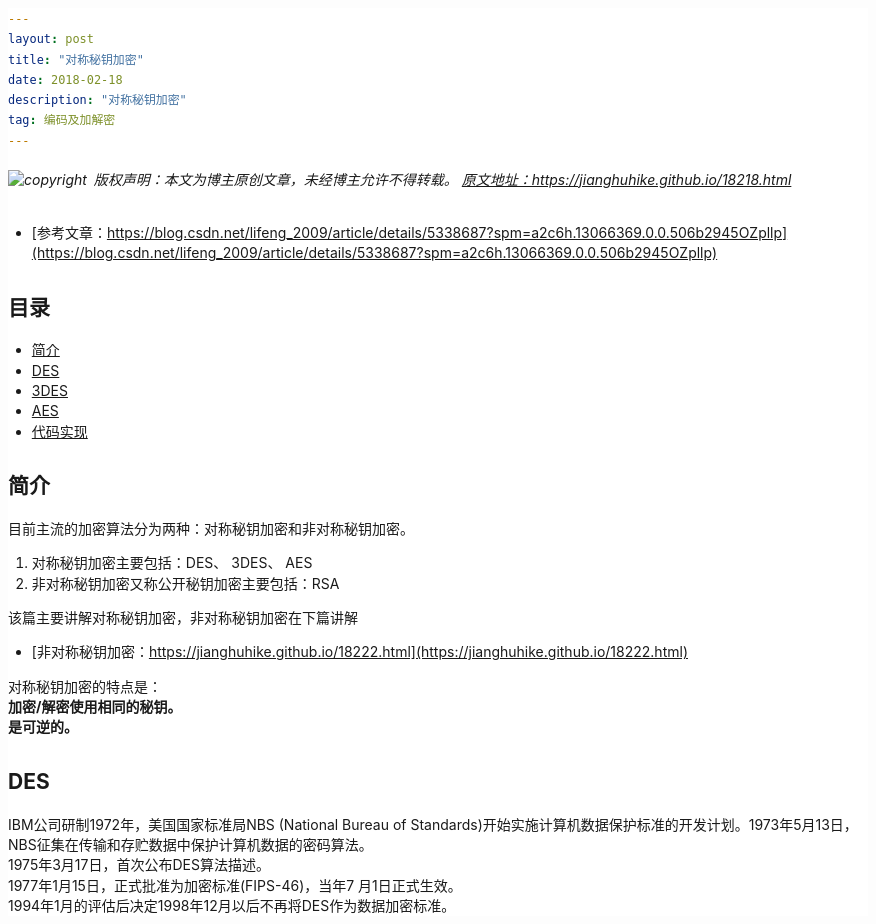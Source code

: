 ```yaml
---
layout: post
title: "对称秘钥加密"
date: 2018-02-18 
description: "对称秘钥加密"
tag: 编码及加解密
---
```



<h6>
  <img src="https://robotkang-1257995526.cos.ap-chengdu.myqcloud.com/icon/copyright.png" alt="copyright" style="display:inline;margin-bottom: -5px;" width="20" height="20"> 版权声明：本文为博主原创文章，未经博主允许不得转载。

  <a target="_blank" href="https://jianghuhike.github.io/18218.html">
  原文地址：https://jianghuhike.github.io/18218.html 
  </a>
</h6>


- [参考文章：https://blog.csdn.net/lifeng_2009/article/details/5338687?spm=a2c6h.13066369.0.0.506b2945OZpllp](https://blog.csdn.net/lifeng_2009/article/details/5338687?spm=a2c6h.13066369.0.0.506b2945OZpllp)

## 目录
* [简介](#content0)
* [DES](#content1)
* [3DES](#content2)
* [AES](#content3)
* [代码实现](#content4)



## <a id="content0"></a> 简介
目前主流的加密算法分为两种：对称秘钥加密和非对称秘钥加密。   
1. 对称秘钥加密主要包括：DES、 3DES、 AES   
2. 非对称秘钥加密又称公开秘钥加密主要包括：RSA   

该篇主要讲解对称秘钥加密，非对称秘钥加密在下篇讲解   
- [非对称秘钥加密：https://jianghuhike.github.io/18222.html](https://jianghuhike.github.io/18222.html)

对称秘钥加密的特点是：   
**加密/解密使用相同的秘钥。**   
**是可逆的。**  


## <a id="content1"></a> DES
IBM公司研制1972年，美国国家标准局NBS (National Bureau of Standards)开始实施计算机数据保护标准的开发计划。1973年5月13日，NBS征集在传输和存贮数据中保护计算机数据的密码算法。  
1975年3月17日，首次公布DES算法描述。  
1977年1月15日，正式批准为加密标准(FIPS-46)，当年7 月1日正式生效。  
1994年1月的评估后决定1998年12月以后不再将DES作为数据加密标准。 
